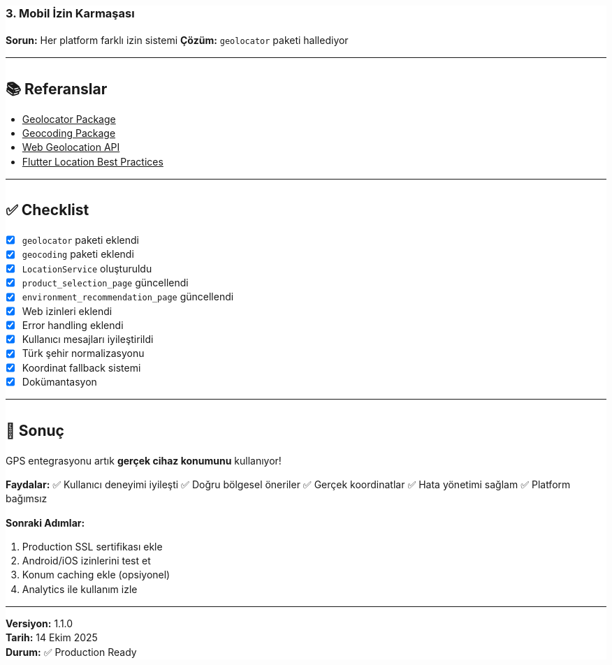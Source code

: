 ### 3. Mobil İzin Karmaşası
**Sorun:** Her platform farklı izin sistemi
**Çözüm:** `geolocator` paketi hallediyor

---

## 📚 Referanslar

- [Geolocator Package](https://pub.dev/packages/geolocator)
- [Geocoding Package](https://pub.dev/packages/geocoding)
- [Web Geolocation API](https://developer.mozilla.org/en-US/docs/Web/API/Geolocation_API)
- [Flutter Location Best Practices](https://docs.flutter.dev/development/data-and-backend/location)

---

## ✅ Checklist

- [x] `geolocator` paketi eklendi
- [x] `geocoding` paketi eklendi
- [x] `LocationService` oluşturuldu
- [x] `product_selection_page` güncellendi
- [x] `environment_recommendation_page` güncellendi
- [x] Web izinleri eklendi
- [x] Error handling eklendi
- [x] Kullanıcı mesajları iyileştirildi
- [x] Türk şehir normalizasyonu
- [x] Koordinat fallback sistemi
- [x] Dokümantasyon

---

## 🎉 Sonuç

GPS entegrasyonu artık **gerçek cihaz konumunu** kullanıyor!

**Faydalar:**
✅ Kullanıcı deneyimi iyileşti
✅ Doğru bölgesel öneriler
✅ Gerçek koordinatlar
✅ Hata yönetimi sağlam
✅ Platform bağımsız

**Sonraki Adımlar:**
1. Production SSL sertifikası ekle
2. Android/iOS izinlerini test et
3. Konum caching ekle (opsiyonel)
4. Analytics ile kullanım izle

---

**Versiyon:** 1.1.0  
**Tarih:** 14 Ekim 2025  
**Durum:** ✅ Production Ready

